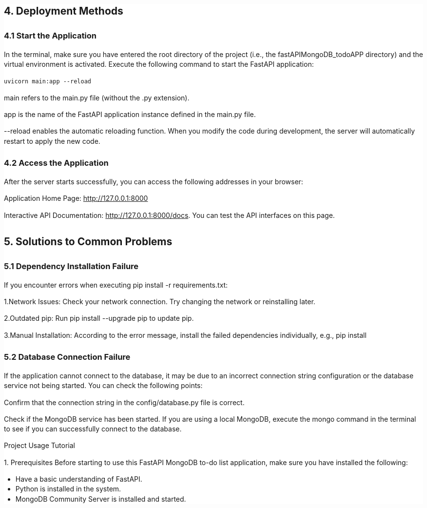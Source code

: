 ```
 ```
## 4. Deployment Methods
### 4.1 Start the Application
In the terminal, make sure you have entered the root directory of the project (i.e., the fastAPIMongoDB_todoAPP directory) and the virtual environment is activated. Execute the following command to start the FastAPI application:
```
uvicorn main:app --reload
```
main refers to the main.py file (without the .py extension).

app is the name of the FastAPI application instance defined in the main.py file.

--reload enables the automatic reloading function. When you modify the code during development, the server will automatically restart to apply the new code.
### 4.2 Access the Application
After the server starts successfully, you can access the following addresses in your browser:

Application Home Page: http://127.0.0.1:8000

Interactive API Documentation: http://127.0.0.1:8000/docs. You can test the API interfaces on this page.

## 5. Solutions to Common Problems
### 5.1 Dependency Installation Failure
If you encounter errors when executing pip install -r requirements.txt:

1.Network Issues: Check your network connection. Try changing the network or reinstalling later.

2.Outdated pip: Run pip install --upgrade pip to update pip.

3.Manual Installation: According to the error message, install the failed dependencies individually, e.g., pip install <Dependency Name>
### 5.2 Database Connection Failure
If the application cannot connect to the database, it may be due to an incorrect connection string configuration or the database service not being started. You can check the following points:

Confirm that the connection string in the config/database.py file is correct.

Check if the MongoDB service has been started. If you are using a local MongoDB, execute the mongo command in the terminal to see if you can successfully connect to the database.

Project Usage Tutorial
 
1. Prerequisites
Before starting to use this FastAPI MongoDB to-do list application, make sure you have installed the following:
 
- Have a basic understanding of FastAPI.
- Python is installed in the system.
- MongoDB Community Server is installed and started.
 